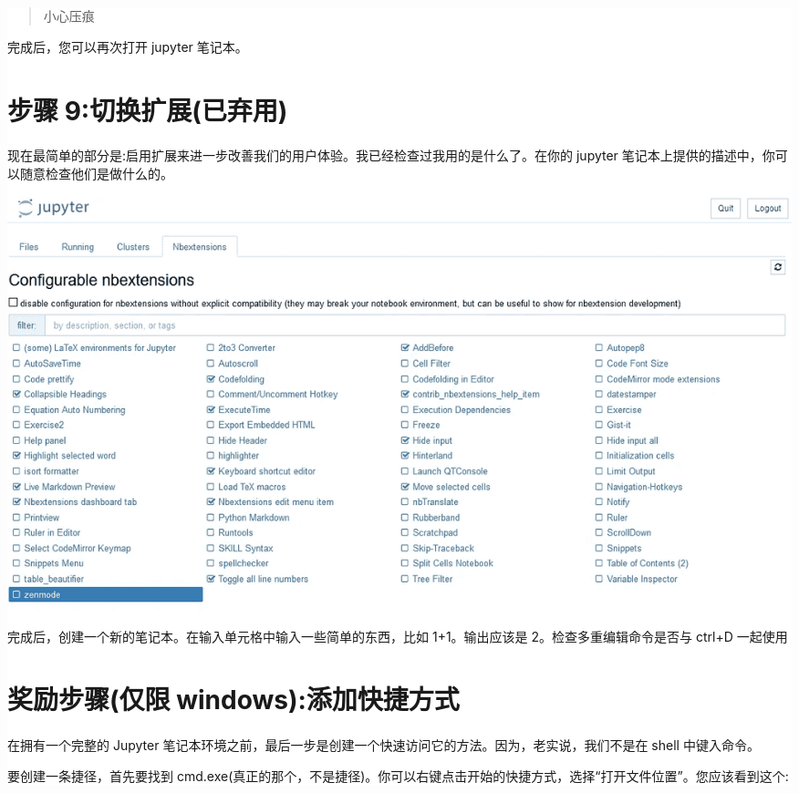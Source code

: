 > 小心压痕

完成后，您可以再次打开 jupyter 笔记本。

# **步骤 9:切换扩展(已弃用)**

现在最简单的部分是:启用扩展来进一步改善我们的用户体验。我已经检查过我用的是什么了。在你的 jupyter 笔记本上提供的描述中，你可以随意检查他们是做什么的。

![](img/aebdf7dde216248bf61c701fa51eb7fb.png)

完成后，创建一个新的笔记本。在输入单元格中输入一些简单的东西，比如 1+1。输出应该是 2。检查多重编辑命令是否与 ctrl+D 一起使用

# **奖励步骤(仅限 windows):添加快捷方式**

在拥有一个完整的 Jupyter 笔记本环境之前，最后一步是创建一个快速访问它的方法。因为，老实说，我们不是在 shell 中键入命令。

要创建一条捷径，首先要找到 cmd.exe(真正的那个，不是捷径)。你可以右键点击开始的快捷方式，选择“打开文件位置”。您应该看到这个:
